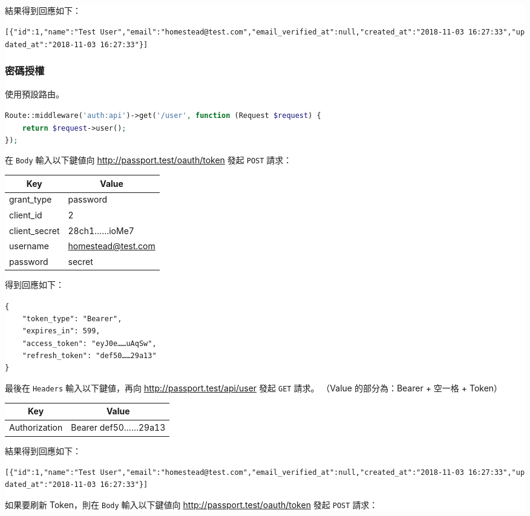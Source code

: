 結果得到回應如下：

```
[{"id":1,"name":"Test User","email":"homestead@test.com","email_verified_at":null,"created_at":"2018-11-03 16:27:33","updated_at":"2018-11-03 16:27:33"}]
```

### 密碼授權

使用預設路由。

```PHP
Route::middleware('auth:api')->get('/user', function (Request $request) {
    return $request->user();
});
```

在 `Body` 輸入以下鍵値向 http://passport.test/oauth/token 發起 `POST` 請求：

| Key           | Value              |
| ------------- | ------------------ |
| grant_type    | password           |
| client_id     | 2                  |
| client_secret | 28ch1……ioMe7       |
| username      | homestead@test.com |
| password      | secret             |

得到回應如下：

```
{
    "token_type": "Bearer",
    "expires_in": 599,
    "access_token": "eyJ0e……uAqSw",
    "refresh_token": "def50……29a13"
}
```

最後在 `Headers` 輸入以下鍵値，再向 http://passport.test/api/user 發起 `GET` 請求。
（Value 的部分為：Bearer + 空一格 + Token）

| Key           | Value               |
| ------------- | ------------------- |
| Authorization | Bearer def50……29a13 |

結果得到回應如下：

```
[{"id":1,"name":"Test User","email":"homestead@test.com","email_verified_at":null,"created_at":"2018-11-03 16:27:33","updated_at":"2018-11-03 16:27:33"}]
```

如果要刷新 Token，則在 `Body` 輸入以下鍵値向 http://passport.test/oauth/token 發起 `POST` 請求：

